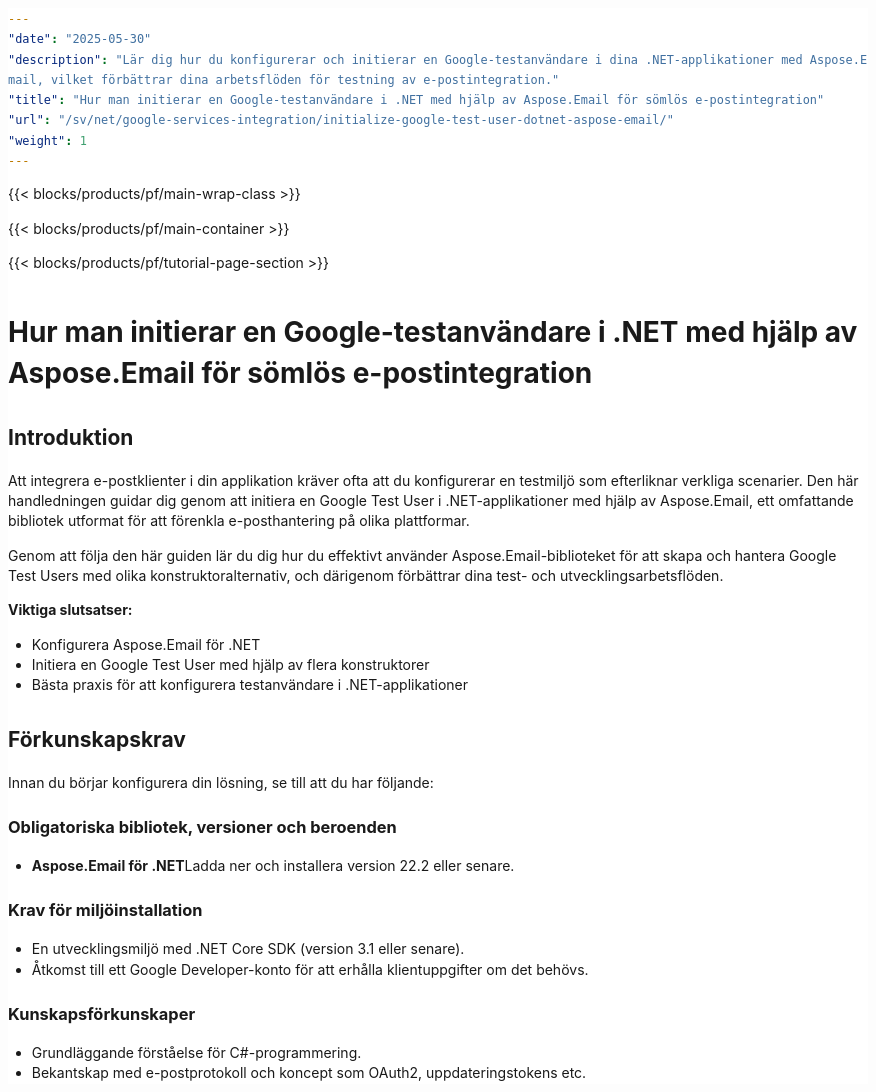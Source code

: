 ```yaml
---
"date": "2025-05-30"
"description": "Lär dig hur du konfigurerar och initierar en Google-testanvändare i dina .NET-applikationer med Aspose.Email, vilket förbättrar dina arbetsflöden för testning av e-postintegration."
"title": "Hur man initierar en Google-testanvändare i .NET med hjälp av Aspose.Email för sömlös e-postintegration"
"url": "/sv/net/google-services-integration/initialize-google-test-user-dotnet-aspose-email/"
"weight": 1
---
```


{{< blocks/products/pf/main-wrap-class >}}

{{< blocks/products/pf/main-container >}}

{{< blocks/products/pf/tutorial-page-section >}}
# Hur man initierar en Google-testanvändare i .NET med hjälp av Aspose.Email för sömlös e-postintegration

## Introduktion

Att integrera e-postklienter i din applikation kräver ofta att du konfigurerar en testmiljö som efterliknar verkliga scenarier. Den här handledningen guidar dig genom att initiera en Google Test User i .NET-applikationer med hjälp av Aspose.Email, ett omfattande bibliotek utformat för att förenkla e-posthantering på olika plattformar.

Genom att följa den här guiden lär du dig hur du effektivt använder Aspose.Email-biblioteket för att skapa och hantera Google Test Users med olika konstruktoralternativ, och därigenom förbättrar dina test- och utvecklingsarbetsflöden.

**Viktiga slutsatser:**
- Konfigurera Aspose.Email för .NET
- Initiera en Google Test User med hjälp av flera konstruktorer
- Bästa praxis för att konfigurera testanvändare i .NET-applikationer

## Förkunskapskrav

Innan du börjar konfigurera din lösning, se till att du har följande:

### Obligatoriska bibliotek, versioner och beroenden

- **Aspose.Email för .NET**Ladda ner och installera version 22.2 eller senare.

### Krav för miljöinstallation

- En utvecklingsmiljö med .NET Core SDK (version 3.1 eller senare).
- Åtkomst till ett Google Developer-konto för att erhålla klientuppgifter om det behövs.

### Kunskapsförkunskaper

- Grundläggande förståelse för C#-programmering.
- Bekantskap med e-postprotokoll och koncept som OAuth2, uppdateringstokens etc.
